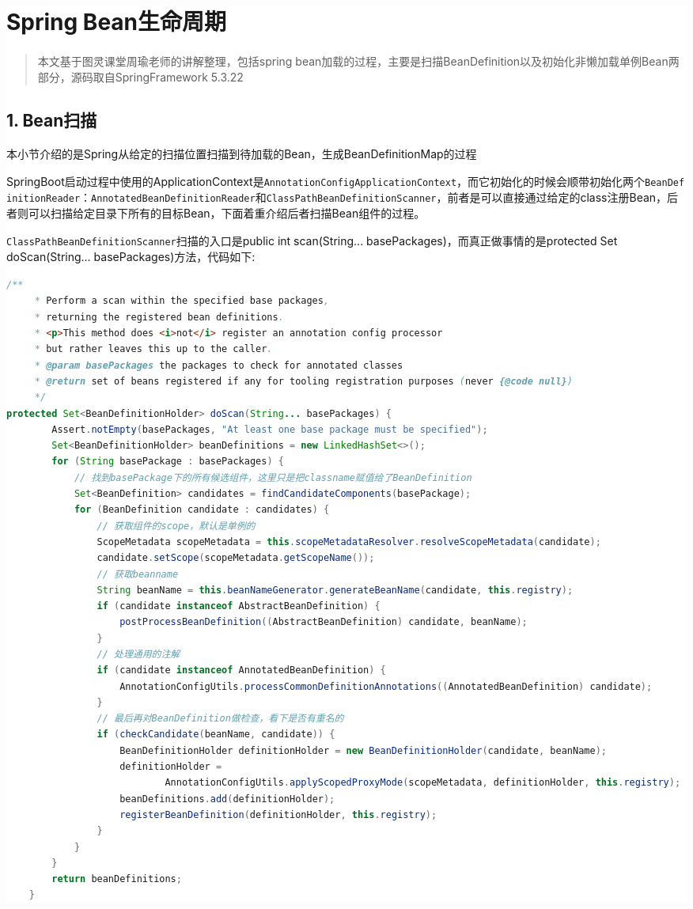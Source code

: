 # Spring Bean生命周期

> 本文基于图灵课堂周瑜老师的讲解整理，包括spring bean加载的过程，主要是扫描BeanDefinition以及初始化非懒加载单例Bean两部分，源码取自SpringFramework 5.3.22

## 1. Bean扫描

本小节介绍的是Spring从给定的扫描位置扫描到待加载的Bean，生成BeanDefinitionMap的过程

SpringBoot启动过程中使用的ApplicationContext是`AnnotationConfigApplicationContext`，而它初始化的时候会顺带初始化两个`BeanDefinitionReader`：`AnnotatedBeanDefinitionReader`和`ClassPathBeanDefinitionScanner`，前者是可以直接通过给定的class注册Bean，后者则可以扫描给定目录下所有的目标Bean，下面着重介绍后者扫描Bean组件的过程。

`ClassPathBeanDefinitionScanner`扫描的入口是public int scan(String... basePackages)，而真正做事情的是protected Set<BeanDefinitionHolder> doScan(String... basePackages)方法，代码如下:

```java
/**
	 * Perform a scan within the specified base packages,
	 * returning the registered bean definitions.
	 * <p>This method does <i>not</i> register an annotation config processor
	 * but rather leaves this up to the caller.
	 * @param basePackages the packages to check for annotated classes
	 * @return set of beans registered if any for tooling registration purposes (never {@code null})
	 */
protected Set<BeanDefinitionHolder> doScan(String... basePackages) {
		Assert.notEmpty(basePackages, "At least one base package must be specified");
		Set<BeanDefinitionHolder> beanDefinitions = new LinkedHashSet<>();
		for (String basePackage : basePackages) {
            // 找到basePackage下的所有候选组件，这里只是把classname赋值给了BeanDefinition
			Set<BeanDefinition> candidates = findCandidateComponents(basePackage);
			for (BeanDefinition candidate : candidates) {
                // 获取组件的scope，默认是单例的
				ScopeMetadata scopeMetadata = this.scopeMetadataResolver.resolveScopeMetadata(candidate);
				candidate.setScope(scopeMetadata.getScopeName());
                // 获取beanname
				String beanName = this.beanNameGenerator.generateBeanName(candidate, this.registry);
				if (candidate instanceof AbstractBeanDefinition) {
					postProcessBeanDefinition((AbstractBeanDefinition) candidate, beanName);
				}
                // 处理通用的注解
				if (candidate instanceof AnnotatedBeanDefinition) {
					AnnotationConfigUtils.processCommonDefinitionAnnotations((AnnotatedBeanDefinition) candidate);
				}
                // 最后再对BeanDefinition做检查，看下是否有重名的
				if (checkCandidate(beanName, candidate)) {
					BeanDefinitionHolder definitionHolder = new BeanDefinitionHolder(candidate, beanName);
					definitionHolder =
							AnnotationConfigUtils.applyScopedProxyMode(scopeMetadata, definitionHolder, this.registry);
					beanDefinitions.add(definitionHolder);
					registerBeanDefinition(definitionHolder, this.registry);
				}
			}
		}
		return beanDefinitions;
	}
```
